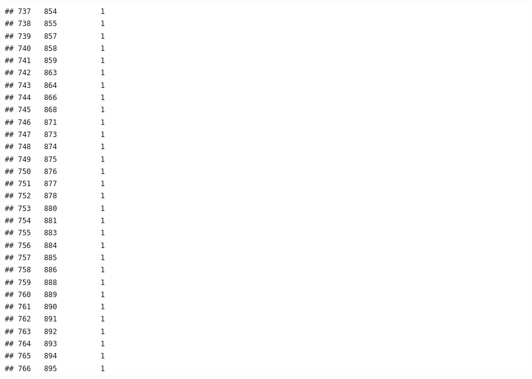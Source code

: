     ## 737   854          1
    ## 738   855          1
    ## 739   857          1
    ## 740   858          1
    ## 741   859          1
    ## 742   863          1
    ## 743   864          1
    ## 744   866          1
    ## 745   868          1
    ## 746   871          1
    ## 747   873          1
    ## 748   874          1
    ## 749   875          1
    ## 750   876          1
    ## 751   877          1
    ## 752   878          1
    ## 753   880          1
    ## 754   881          1
    ## 755   883          1
    ## 756   884          1
    ## 757   885          1
    ## 758   886          1
    ## 759   888          1
    ## 760   889          1
    ## 761   890          1
    ## 762   891          1
    ## 763   892          1
    ## 764   893          1
    ## 765   894          1
    ## 766   895          1